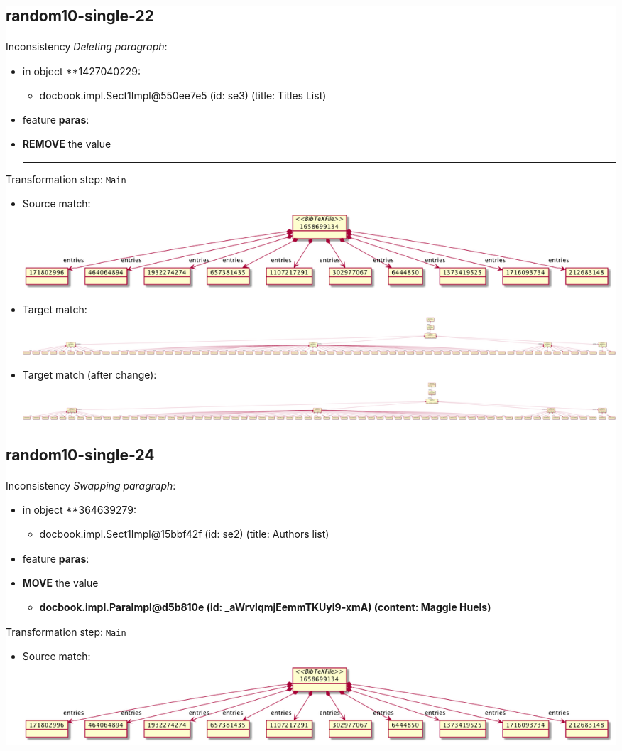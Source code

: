 ## random10-single-22

Inconsistency *Deleting paragraph*:

* in object **1427040229:

	* docbook.impl.Sect1Impl@550ee7e5 (id: se3) (title: Titles List) 

* feature **paras**:

* **REMOVE** the value 

	* ****

Transformation step: `Main`

* Source match: ![source match](./random10-single-22_in.png)

* Target match: ![target match](./random10-single-22_out.png)

* Target match (after change): ![target match](./random10-single-22_out_post.png)

## random10-single-24

Inconsistency *Swapping paragraph*:

* in object **364639279:

	* docbook.impl.Sect1Impl@15bbf42f (id: se2) (title: Authors list) 

* feature **paras**:

* **MOVE** the value 

	* **docbook.impl.ParaImpl@d5b810e (id: _aWrvlqmjEemmTKUyi9-xmA) (content: Maggie Huels)**

Transformation step: `Main`

* Source match: ![source match](./random10-single-24_in.png)
